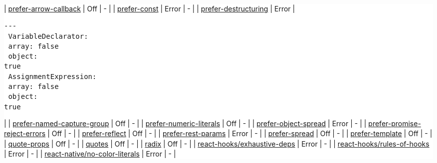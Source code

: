 | [prefer-arrow-callback](https://eslint.org/docs/rules/prefer-arrow-callback)                                                                                                                    | Off   | -                                                                                                                                          |
| [prefer-const](https://eslint.org/docs/rules/prefer-const)                                                                                                                                      | Error | -                                                                                                                                          |
| [prefer-destructuring](https://eslint.org/docs/rules/prefer-destructuring)                                                                                                                      | Error | <pre>---<br> VariableDeclarator: <br> array: false<br> object: true<br> AssignmentExpression: <br> array: false<br> object: true<br></pre> |
| [prefer-named-capture-group](https://eslint.org/docs/rules/prefer-named-capture-group)                                                                                                          | Off   | -                                                                                                                                          |
| [prefer-numeric-literals](https://eslint.org/docs/rules/prefer-numeric-literals)                                                                                                                | Off   | -                                                                                                                                          |
| [prefer-object-spread](https://eslint.org/docs/rules/prefer-object-spread)                                                                                                                      | Error | -                                                                                                                                          |
| [prefer-promise-reject-errors](https://eslint.org/docs/rules/prefer-promise-reject-errors)                                                                                                      | Off   | -                                                                                                                                          |
| [prefer-reflect](https://eslint.org/docs/rules/prefer-reflect)                                                                                                                                  | Off   | -                                                                                                                                          |
| [prefer-rest-params](https://eslint.org/docs/rules/prefer-rest-params)                                                                                                                          | Error | -                                                                                                                                          |
| [prefer-spread](https://eslint.org/docs/rules/prefer-spread)                                                                                                                                    | Off   | -                                                                                                                                          |
| [prefer-template](https://eslint.org/docs/rules/prefer-template)                                                                                                                                | Off   | -                                                                                                                                          |
| [quote-props](https://eslint.org/docs/rules/quote-props)                                                                                                                                        | Off   | -                                                                                                                                          |
| [quotes](https://eslint.org/docs/rules/quotes)                                                                                                                                                  | Off   | -                                                                                                                                          |
| [radix](https://eslint.org/docs/rules/radix)                                                                                                                                                    | Off   | -                                                                                                                                          |
| [react-hooks/exhaustive-deps](https://www.npmjs.com/package/eslint-plugin-react-hooks)                                                                                                          | Error | -                                                                                                                                          |
| [react-hooks/rules-of-hooks](https://www.npmjs.com/package/eslint-plugin-react-hooks)                                                                                                           | Error | -                                                                                                                                          |
| [react-native/no-color-literals](https://github.com/Intellicode/eslint-plugin-react-native/blob/master/docs/rules/no-color-literals.md)                                                         | Error | -                                                                                                                                          |